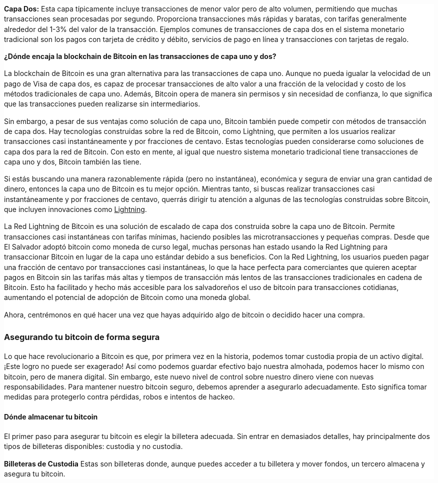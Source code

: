 **Capa Dos:** Esta capa típicamente incluye transacciones de menor valor pero de alto volumen, permitiendo que muchas transacciones sean procesadas por segundo. Proporciona transacciones más rápidas y baratas, con tarifas generalmente alrededor del 1-3% del valor de la transacción. Ejemplos comunes de transacciones de capa dos en el sistema monetario tradicional son los pagos con tarjeta de crédito y débito, servicios de pago en línea y transacciones con tarjetas de regalo.

**¿Dónde encaja la blockchain de Bitcoin en las transacciones de capa uno y dos?**

La blockchain de Bitcoin es una gran alternativa para las transacciones de capa uno. Aunque no pueda igualar la velocidad de un pago de Visa de capa dos, es capaz de procesar transacciones de alto valor a una fracción de la velocidad y costo de los métodos tradicionales de capa uno. Además, Bitcoin opera de manera sin permisos y sin necesidad de confianza, lo que significa que las transacciones pueden realizarse sin intermediarios.

Sin embargo, a pesar de sus ventajas como solución de capa uno, Bitcoin también puede competir con métodos de transacción de capa dos. Hay tecnologías construidas sobre la red de Bitcoin, como Lightning, que permiten a los usuarios realizar transacciones casi instantáneamente y por fracciones de centavo. Estas tecnologías pueden considerarse como soluciones de capa dos para la red de Bitcoin. Con esto en mente, al igual que nuestro sistema monetario tradicional tiene transacciones de capa uno y dos, Bitcoin también las tiene.

Si estás buscando una manera razonablemente rápida (pero no instantánea), económica y segura de enviar una gran cantidad de dinero, entonces la capa uno de Bitcoin es tu mejor opción. Mientras tanto, si buscas realizar transacciones casi instantáneamente y por fracciones de centavo, querrás dirigir tu atención a algunas de las tecnologías construidas sobre Bitcoin, que incluyen innovaciones como [Lightning](https://lightning.network/).

La Red Lightning de Bitcoin es una solución de escalado de capa dos construida sobre la capa uno de Bitcoin. Permite transacciones casi instantáneas con tarifas mínimas, haciendo posibles las microtransacciones y pequeñas compras.
Desde que El Salvador adoptó bitcoin como moneda de curso legal, muchas personas han estado usando la Red Lightning para transaccionar Bitcoin en lugar de la capa uno estándar debido a sus beneficios. Con la Red Lightning, los usuarios pueden pagar una fracción de centavo por transacciones casi instantáneas, lo que la hace perfecta para comerciantes que quieren aceptar pagos en Bitcoin sin las tarifas más altas y tiempos de transacción más lentos de las transacciones tradicionales en cadena de Bitcoin. Esto ha facilitado y hecho más accesible para los salvadoreños el uso de bitcoin para transacciones cotidianas, aumentando el potencial de adopción de Bitcoin como una moneda global.

Ahora, centrémonos en qué hacer una vez que hayas adquirido algo de bitcoin o decidido hacer una compra.
### Asegurando tu bitcoin de forma segura
Lo que hace revolucionario a Bitcoin es que, por primera vez en la historia, podemos tomar custodia propia de un activo digital. ¡Este logro no puede ser exagerado! Así como podemos guardar efectivo bajo nuestra almohada, podemos hacer lo mismo con bitcoin, pero de manera digital. Sin embargo, este nuevo nivel de control sobre nuestro dinero viene con nuevas responsabilidades. Para mantener nuestro bitcoin seguro, debemos aprender a asegurarlo adecuadamente. Esto significa tomar medidas para protegerlo contra pérdidas, robos e intentos de hackeo.

#### Dónde almacenar tu bitcoin

El primer paso para asegurar tu bitcoin es elegir la billetera adecuada. Sin entrar en demasiados detalles, hay principalmente dos tipos de billeteras disponibles: custodia y no custodia.

**Billeteras de Custodia**
Estas son billeteras donde, aunque puedes acceder a tu billetera y mover fondos, un tercero almacena y asegura tu bitcoin.
